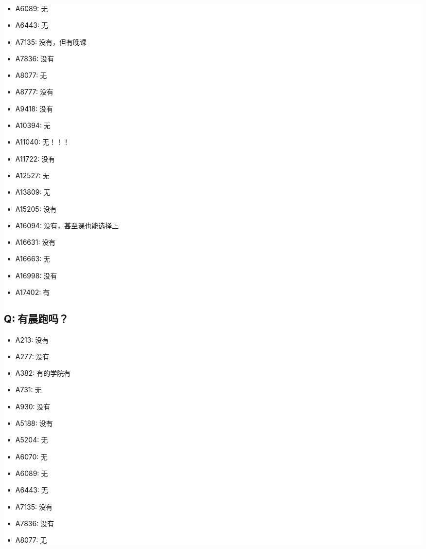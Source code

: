 - A6089: 无

- A6443: 无

- A7135: 没有，但有晚课

- A7836: 没有

- A8077: 无

- A8777: 没有

- A9418: 没有

- A10394: 无

- A11040: 无！！！

- A11722: 没有

- A12527: 无

- A13809: 无

- A15205: 没有

- A16094: 没有，甚至课也能选择上

- A16631: 没有

- A16663: 无

- A16998: 没有

- A17402: 有

## Q: 有晨跑吗？

- A213: 没有

- A277: 没有

- A382: 有的学院有

- A731: 无

- A930: 没有

- A5188: 没有

- A5204: 无

- A6070: 无

- A6089: 无

- A6443: 无

- A7135: 没有

- A7836: 没有

- A8077: 无
